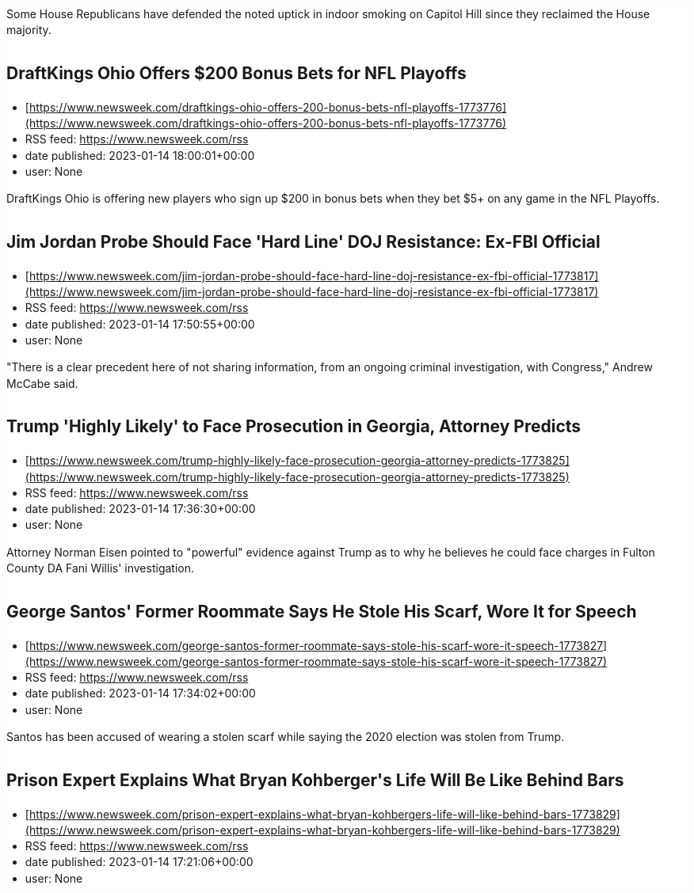Some House Republicans have defended the noted uptick in indoor smoking on Capitol Hill since they reclaimed the House majority.

## DraftKings Ohio Offers $200 Bonus Bets for NFL Playoffs
 - [https://www.newsweek.com/draftkings-ohio-offers-200-bonus-bets-nfl-playoffs-1773776](https://www.newsweek.com/draftkings-ohio-offers-200-bonus-bets-nfl-playoffs-1773776)
 - RSS feed: https://www.newsweek.com/rss
 - date published: 2023-01-14 18:00:01+00:00
 - user: None

DraftKings Ohio is offering new players who sign up $200 in bonus bets when they bet $5+ on any game in the NFL Playoffs.

## Jim Jordan Probe Should Face 'Hard Line' DOJ Resistance: Ex-FBI Official
 - [https://www.newsweek.com/jim-jordan-probe-should-face-hard-line-doj-resistance-ex-fbi-official-1773817](https://www.newsweek.com/jim-jordan-probe-should-face-hard-line-doj-resistance-ex-fbi-official-1773817)
 - RSS feed: https://www.newsweek.com/rss
 - date published: 2023-01-14 17:50:55+00:00
 - user: None

"There is a clear precedent here of not sharing information, from an ongoing criminal investigation, with Congress," Andrew McCabe said.

## Trump 'Highly Likely' to Face Prosecution in Georgia, Attorney Predicts
 - [https://www.newsweek.com/trump-highly-likely-face-prosecution-georgia-attorney-predicts-1773825](https://www.newsweek.com/trump-highly-likely-face-prosecution-georgia-attorney-predicts-1773825)
 - RSS feed: https://www.newsweek.com/rss
 - date published: 2023-01-14 17:36:30+00:00
 - user: None

Attorney Norman Eisen pointed to "powerful" evidence against Trump as to why he believes he could face charges in Fulton County DA Fani Willis' investigation.

## George Santos' Former Roommate Says He Stole His Scarf, Wore It for Speech
 - [https://www.newsweek.com/george-santos-former-roommate-says-stole-his-scarf-wore-it-speech-1773827](https://www.newsweek.com/george-santos-former-roommate-says-stole-his-scarf-wore-it-speech-1773827)
 - RSS feed: https://www.newsweek.com/rss
 - date published: 2023-01-14 17:34:02+00:00
 - user: None

Santos has been accused of wearing a stolen scarf while saying the 2020 election was stolen from Trump.

## Prison Expert Explains What Bryan Kohberger's Life Will Be Like Behind Bars
 - [https://www.newsweek.com/prison-expert-explains-what-bryan-kohbergers-life-will-like-behind-bars-1773829](https://www.newsweek.com/prison-expert-explains-what-bryan-kohbergers-life-will-like-behind-bars-1773829)
 - RSS feed: https://www.newsweek.com/rss
 - date published: 2023-01-14 17:21:06+00:00
 - user: None
